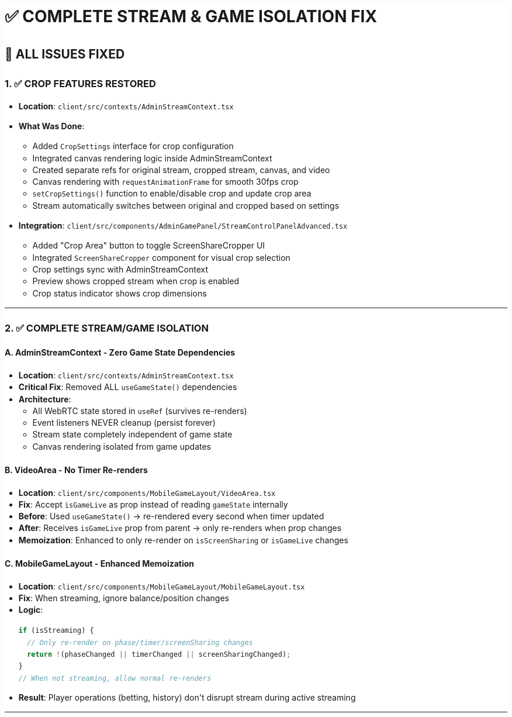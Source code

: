 # ✅ COMPLETE STREAM & GAME ISOLATION FIX

## 🎯 ALL ISSUES FIXED

### **1. ✅ CROP FEATURES RESTORED**
- **Location**: `client/src/contexts/AdminStreamContext.tsx`
- **What Was Done**:
  - Added `CropSettings` interface for crop configuration
  - Integrated canvas rendering logic inside AdminStreamContext
  - Created separate refs for original stream, cropped stream, canvas, and video
  - Canvas rendering with `requestAnimationFrame` for smooth 30fps crop
  - `setCropSettings()` function to enable/disable crop and update crop area
  - Stream automatically switches between original and cropped based on settings

- **Integration**: `client/src/components/AdminGamePanel/StreamControlPanelAdvanced.tsx`
  - Added "Crop Area" button to toggle ScreenShareCropper UI
  - Integrated `ScreenShareCropper` component for visual crop selection
  - Crop settings sync with AdminStreamContext
  - Preview shows cropped stream when crop is enabled
  - Crop status indicator shows crop dimensions

---

### **2. ✅ COMPLETE STREAM/GAME ISOLATION**

#### **A. AdminStreamContext - Zero Game State Dependencies**
- **Location**: `client/src/contexts/AdminStreamContext.tsx`
- **Critical Fix**: Removed ALL `useGameState()` dependencies
- **Architecture**:
  - All WebRTC state stored in `useRef` (survives re-renders)
  - Event listeners NEVER cleanup (persist forever)
  - Stream state completely independent of game state
  - Canvas rendering isolated from game updates

#### **B. VideoArea - No Timer Re-renders**
- **Location**: `client/src/components/MobileGameLayout/VideoArea.tsx`
- **Fix**: Accept `isGameLive` as prop instead of reading `gameState` internally
- **Before**: Used `useGameState()` → re-rendered every second when timer updated
- **After**: Receives `isGameLive` prop from parent → only re-renders when prop changes
- **Memoization**: Enhanced to only re-render on `isScreenSharing` or `isGameLive` changes

#### **C. MobileGameLayout - Enhanced Memoization**
- **Location**: `client/src/components/MobileGameLayout/MobileGameLayout.tsx`
- **Fix**: When streaming, ignore balance/position changes
- **Logic**: 
  ```typescript
  if (isStreaming) {
    // Only re-render on phase/timer/screenSharing changes
    return !(phaseChanged || timerChanged || screenSharingChanged);
  }
  // When not streaming, allow normal re-renders
  ```
- **Result**: Player operations (betting, history) don't disrupt stream during active streaming

---